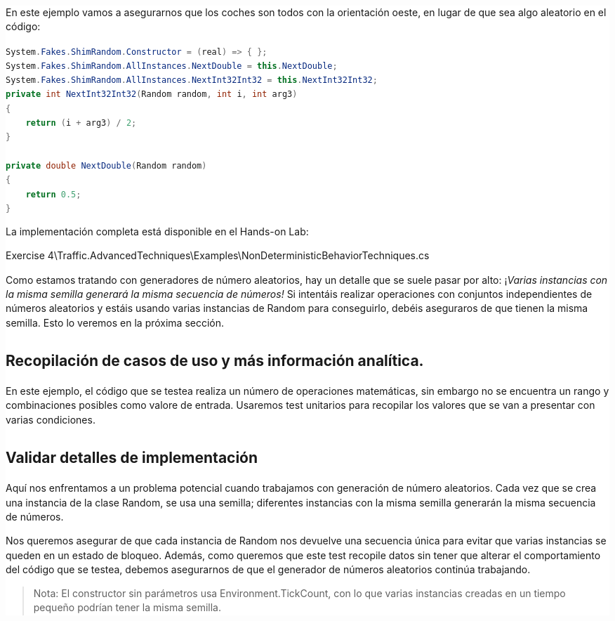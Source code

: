 En este ejemplo vamos a asegurarnos que los coches son todos con la
orientación oeste, en lugar de que sea algo aleatorio en el código:

``` C#
System.Fakes.ShimRandom.Constructor = (real) => { };
System.Fakes.ShimRandom.AllInstances.NextDouble = this.NextDouble;
System.Fakes.ShimRandom.AllInstances.NextInt32Int32 = this.NextInt32Int32;
private int NextInt32Int32(Random random, int i, int arg3)
{
    return (i + arg3) / 2;
}

private double NextDouble(Random random)
{
    return 0.5;
}
```
La implementación completa está disponible en el Hands-on Lab:

Exercise
4\\Traffic.AdvancedTechniques\\Examples\\NonDeterministicBehaviorTechniques.cs

Como estamos tratando con generadores de número aleatorios, hay un
detalle que se suele pasar por alto: ¡*Varias instancias con la misma
semilla generará la misma secuencia de números!* Si intentáis realizar
operaciones con conjuntos independientes de números aleatorios y estáis
usando varias instancias de Random para conseguirlo, debéis aseguraros
de que tienen la misma semilla. Esto lo veremos en la próxima sección.

Recopilación de casos de uso y más información analítica. 
----------------------------------------------------------

En este ejemplo, el código que se testea realiza un número de
operaciones matemáticas, sin embargo no se encuentra un rango y
combinaciones posibles como valore de entrada. Usaremos test unitarios
para recopilar los valores que se van a presentar con varias
condiciones.

Validar detalles de implementación 
-----------------------------------

Aquí nos enfrentamos a un problema potencial cuando trabajamos con
generación de número aleatorios. Cada vez que se crea una instancia de
la clase Random, se usa una semilla; diferentes instancias con la misma
semilla generarán la misma secuencia de números.

Nos queremos asegurar de que cada instancia de Random nos devuelve una
secuencia única para evitar que varias instancias se queden en un estado
de bloqueo. Además, como queremos que este test recopile datos sin tener
que alterar el comportamiento del código que se testea, debemos
asegurarnos de que el generador de números aleatorios continúa
trabajando.

>Nota: El constructor sin parámetros usa Environment.TickCount, con lo que varias instancias creadas en un tiempo pequeño podrían tener la misma semilla.
  